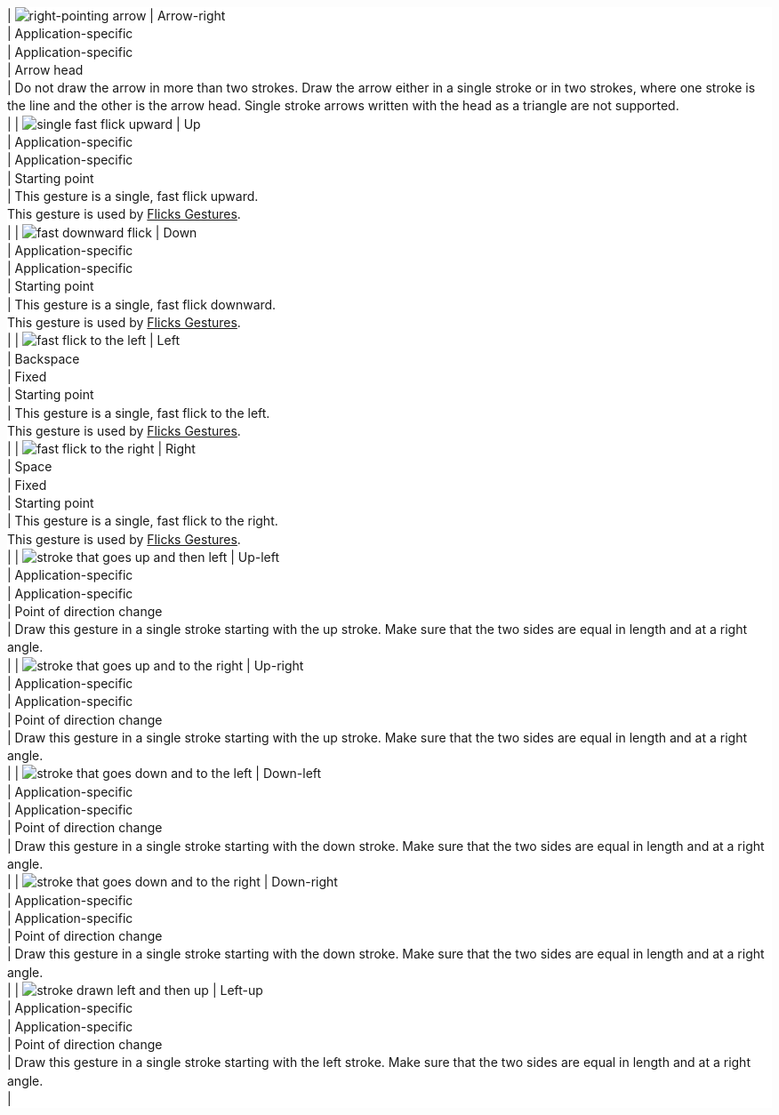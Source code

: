 | ![right-pointing arrow](images/dee2b837-8d39-4633-80c2-bfcf6bbf6cff.gif)                                                                                                    | Arrow-right<br/>      | Application-specific<br/>              | Application-specific<br/> | Arrow head<br/>                                 | Do not draw the arrow in more than two strokes. Draw the arrow either in a single stroke or in two strokes, where one stroke is the line and the other is the arrow head. Single stroke arrows written with the head as a triangle are not supported.<br/> |
| ![single fast flick upward](images/d2423d1d-049b-494b-885b-5951f27c69f5.jpg)                                                                                                | Up<br/>               | Application-specific<br/>              | Application-specific<br/> | Starting point<br/>                             | This gesture is a single, fast flick upward.<br/> This gesture is used by [Flicks Gestures](flicks-gestures.md).<br/>                                                                                                                               |
| ![fast downward flick](images/7fa5b0c3-1d78-4c93-af3f-b59fbba570b3.jpg)                                                                                                     | Down<br/>             | Application-specific<br/>              | Application-specific<br/> | Starting point<br/>                             | This gesture is a single, fast flick downward.<br/> This gesture is used by [Flicks Gestures](flicks-gestures.md).<br/>                                                                                                                             |
| ![fast flick to the left](images/ce60cc20-1769-428d-80de-7f47c86021fb.jpg)                                                                                                  | Left<br/>             | Backspace<br/>                         | Fixed<br/>                | Starting point<br/>                             | This gesture is a single, fast flick to the left.<br/> This gesture is used by [Flicks Gestures](flicks-gestures.md).<br/>                                                                                                                          |
| ![fast flick to the right](images/864cf4e1-2619-49cf-ac96-72994232e465.jpg)                                                                                                 | Right<br/>            | Space<br/>                             | Fixed<br/>                | Starting point<br/>                             | This gesture is a single, fast flick to the right.<br/> This gesture is used by [Flicks Gestures](flicks-gestures.md).<br/>                                                                                                                         |
| ![stroke that goes up and then left](images/32eae57d-d426-41c9-9a00-9adc3210a15e.gif)                                                                                       | Up-left<br/>          | Application-specific<br/>              | Application-specific<br/> | Point of direction change<br/>                  | Draw this gesture in a single stroke starting with the up stroke. Make sure that the two sides are equal in length and at a right angle.<br/>                                                                                                              |
| ![stroke that goes up and to the right](images/02c34d24-c2d7-404f-b99a-742ba6de7f0c.gif)                                                                                    | Up-right<br/>         | Application-specific<br/>              | Application-specific<br/> | Point of direction change<br/>                  | Draw this gesture in a single stroke starting with the up stroke. Make sure that the two sides are equal in length and at a right angle.<br/>                                                                                                              |
| ![stroke that goes down and to the left](images/d8b00c0a-f450-4f71-980f-3bca1b558e4c.gif)                                                                                   | Down-left<br/>        | Application-specific<br/>              | Application-specific<br/> | Point of direction change<br/>                  | Draw this gesture in a single stroke starting with the down stroke. Make sure that the two sides are equal in length and at a right angle.<br/>                                                                                                            |
| ![stroke that goes down and to the right](images/d7724327-924a-46a8-b19c-3dd6a2a43d99.gif)                                                                                  | Down-right<br/>       | Application-specific<br/>              | Application-specific<br/> | Point of direction change<br/>                  | Draw this gesture in a single stroke starting with the down stroke. Make sure that the two sides are equal in length and at a right angle.<br/>                                                                                                            |
| ![stroke drawn left and then up](images/b1fbaf82-e50d-4e74-9cc3-b703ad1f7ddd.gif)                                                                                           | Left-up<br/>          | Application-specific<br/>              | Application-specific<br/> | Point of direction change<br/>                  | Draw this gesture in a single stroke starting with the left stroke. Make sure that the two sides are equal in length and at a right angle.<br/>                                                                                                            |